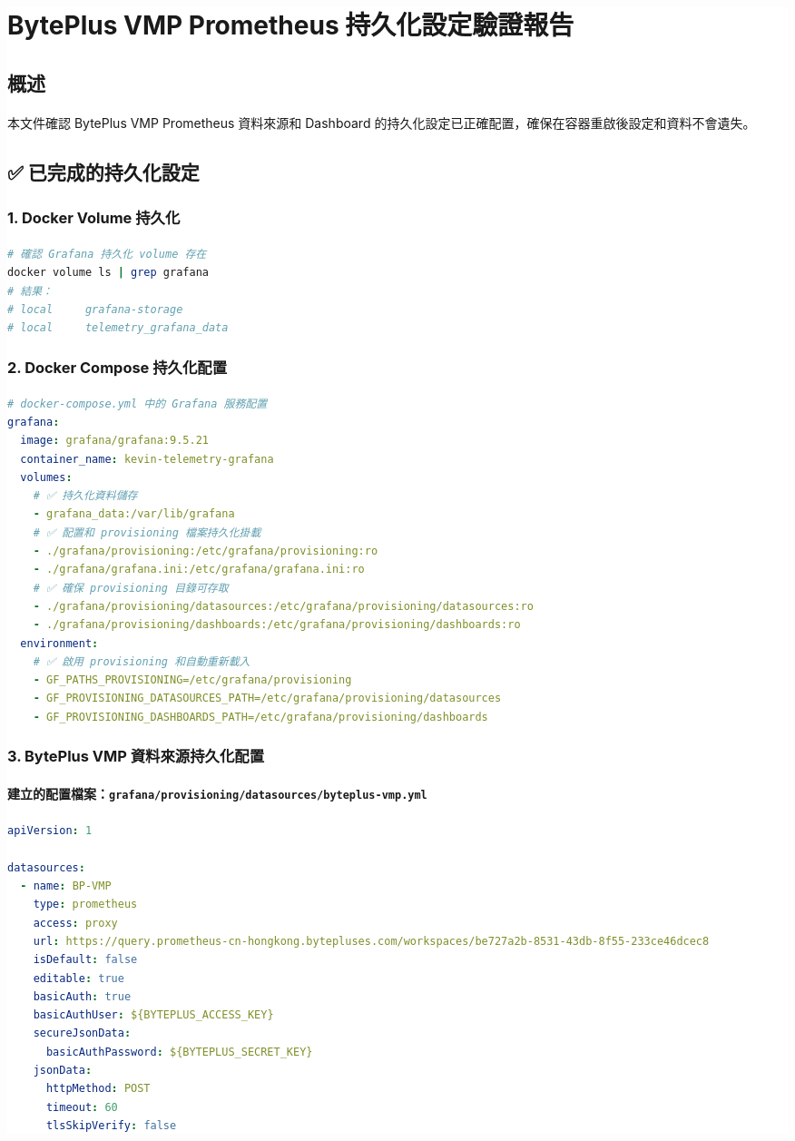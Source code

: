 # BytePlus VMP Prometheus 持久化設定驗證報告

## 概述
本文件確認 BytePlus VMP Prometheus 資料來源和 Dashboard 的持久化設定已正確配置，確保在容器重啟後設定和資料不會遺失。

## ✅ 已完成的持久化設定

### 1. Docker Volume 持久化
```bash
# 確認 Grafana 持久化 volume 存在
docker volume ls | grep grafana
# 結果：
# local     grafana-storage
# local     telemetry_grafana_data
```

### 2. Docker Compose 持久化配置
```yaml
# docker-compose.yml 中的 Grafana 服務配置
grafana:
  image: grafana/grafana:9.5.21
  container_name: kevin-telemetry-grafana
  volumes:
    # ✅ 持久化資料儲存
    - grafana_data:/var/lib/grafana
    # ✅ 配置和 provisioning 檔案持久化掛載
    - ./grafana/provisioning:/etc/grafana/provisioning:ro
    - ./grafana/grafana.ini:/etc/grafana/grafana.ini:ro
    # ✅ 確保 provisioning 目錄可存取
    - ./grafana/provisioning/datasources:/etc/grafana/provisioning/datasources:ro
    - ./grafana/provisioning/dashboards:/etc/grafana/provisioning/dashboards:ro
  environment:
    # ✅ 啟用 provisioning 和自動重新載入
    - GF_PATHS_PROVISIONING=/etc/grafana/provisioning
    - GF_PROVISIONING_DATASOURCES_PATH=/etc/grafana/provisioning/datasources
    - GF_PROVISIONING_DASHBOARDS_PATH=/etc/grafana/provisioning/dashboards
```

### 3. BytePlus VMP 資料來源持久化配置

#### 建立的配置檔案：`grafana/provisioning/datasources/byteplus-vmp.yml`
```yaml
apiVersion: 1

datasources:
  - name: BP-VMP
    type: prometheus
    access: proxy
    url: https://query.prometheus-cn-hongkong.bytepluses.com/workspaces/be727a2b-8531-43db-8f55-233ce46dcec8
    isDefault: false
    editable: true
    basicAuth: true
    basicAuthUser: ${BYTEPLUS_ACCESS_KEY}
    secureJsonData:
      basicAuthPassword: ${BYTEPLUS_SECRET_KEY}
    jsonData:
      httpMethod: POST
      timeout: 60
      tlsSkipVerify: false
```
